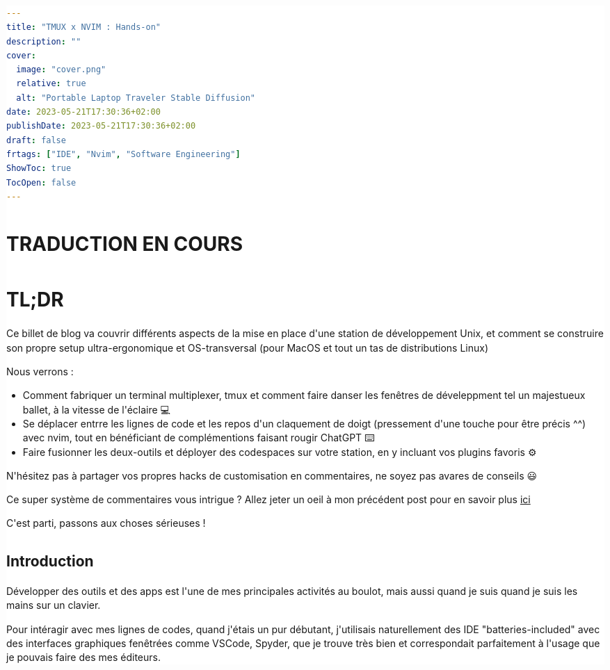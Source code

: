 ```yaml
---
title: "TMUX x NVIM : Hands-on"
description: ""
cover:
  image: "cover.png"
  relative: true
  alt: "Portable Laptop Traveler Stable Diffusion"
date: 2023-05-21T17:30:36+02:00
publishDate: 2023-05-21T17:30:36+02:00
draft: false
frtags: ["IDE", "Nvim", "Software Engineering"]
ShowToc: true
TocOpen: false
---
```


# TRADUCTION EN COURS

# TL;DR

Ce billet de blog va couvrir différents aspects de la mise
en place d'une station de développement Unix, et comment se construire son propre
setup ultra-ergonomique et OS-transversal (pour MacOS et tout un tas de distributions Linux)

Nous verrons :

- Comment fabriquer un terminal multiplexer, tmux et comment faire danser les fenêtres de déveleppment tel un
  majestueux ballet, à la vitesse de l'éclaire 💻
- Se déplacer entrre les lignes de code et les repos d'un claquement de doigt (pressement d'une touche
  pour être précis ^^) avec nvim, tout en bénéficiant de complémentions faisant rougir ChatGPT ⌨️
- Faire fusionner les deux-outils et déployer des codespaces sur votre station, en y incluant vos plugins
  favoris ⚙️

N'hésitez pas à partager vos propres hacks de customisation en commentaires, ne
soyez pas avares de conseils 😃

Ce super système de commentaires vous intrigue ?
Allez jeter un oeil à mon précédent post pour en savoir plus [ici](/posts/2023//02/bootstrapping-website/)

C'est parti, passons aux choses sérieuses !

## Introduction

Développer des outils et des apps est l'une de mes principales activités au boulot,
mais aussi quand je suis quand je suis les mains sur un clavier.

Pour intéragir avec mes lignes de codes, quand j'étais un pur débutant, j'utilisais naturellement
des IDE "batteries-included" avec des interfaces graphiques fenêtrées comme VSCode, Spyder, que
je trouve très bien et correspondait parfaitement à l'usage que je pouvais faire des mes éditeurs.


[^1]: Josean has made an excellent video on this topic, available [here](https://www.youtube.com/watch?v=U-omALWIBos)